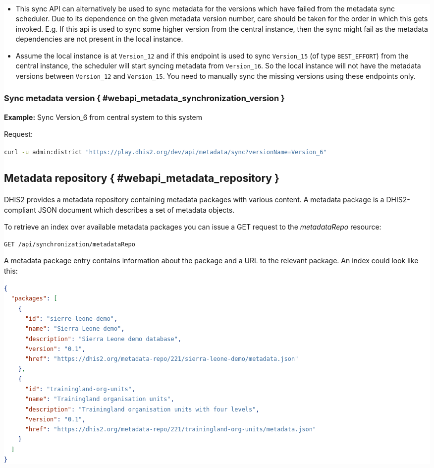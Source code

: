   - This sync API can alternatively be used to sync metadata for the
    versions which have failed from the metadata sync scheduler. Due to
    its dependence on the given metadata version number, care should be
    taken for the order in which this gets invoked. E.g. If this api is
    used to sync some higher version from the central instance, then the
    sync might fail as the metadata dependencies are not present in the
    local instance.

  - Assume the local instance is at `Version_12` and if this endpoint is used
    to sync `Version_15` (of type `BEST_EFFORT`) from the central
    instance, the scheduler will start syncing metadata from
    `Version_16`. So the local instance will not have the metadata
    versions between `Version_12` and `Version_15`. You need to manually
    sync the missing versions using these endpoints only.

### Sync metadata version { #webapi_metadata_synchronization_version } 

**Example:** Sync Version_6 from central system to this system

Request:

```bash
curl -u admin:district "https://play.dhis2.org/dev/api/metadata/sync?versionName=Version_6"
```

## Metadata repository { #webapi_metadata_repository } 

DHIS2 provides a metadata repository containing metadata packages with
various content. A metadata package is a DHIS2-compliant JSON document
which describes a set of metadata objects.

To retrieve an index over available metadata packages you can issue a
GET request to the *metadataRepo* resource:

    GET /api/synchronization/metadataRepo

A metadata package entry contains information about the package and a
URL to the relevant package. An index could look like this:

```json
{
  "packages": [
    {
      "id": "sierre-leone-demo",
      "name": "Sierra Leone demo",
      "description": "Sierra Leone demo database",
      "version": "0.1",
      "href": "https://dhis2.org/metadata-repo/221/sierra-leone-demo/metadata.json"
    },
    {
      "id": "trainingland-org-units",
      "name": "Trainingland organisation units",
      "description": "Trainingland organisation units with four levels",
      "version": "0.1",
      "href": "https://dhis2.org/metadata-repo/221/trainingland-org-units/metadata.json"
    }
  ]
}
```

